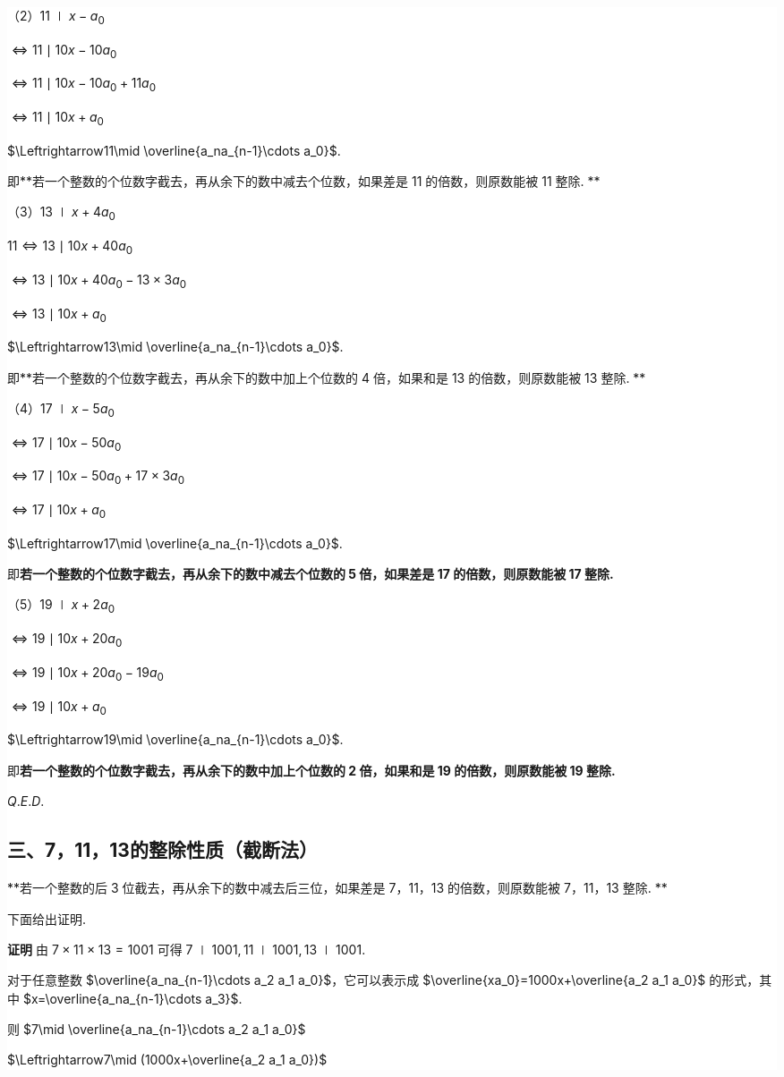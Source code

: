 （2）$11\mid x-a_0$

$\Leftrightarrow11\mid 10x-10a_0$

$\Leftrightarrow11\mid 10x-10a_0+11a_0$

$\Leftrightarrow11\mid 10x+a_0$

$\Leftrightarrow11\mid \overline{a_na_{n-1}\cdots a_0}$.

即**若一个整数的个位数字截去，再从余下的数中减去个位数，如果差是 $11$ 的倍数，则原数能被 $11$ 整除. **

（3）$13\mid x+4a_0$

$11\Leftrightarrow13\mid 10x+40a_0$

$\Leftrightarrow13\mid 10x+40a_0-13\times3a_0$

$\Leftrightarrow13\mid 10x+a_0$

$\Leftrightarrow13\mid \overline{a_na_{n-1}\cdots a_0}$.

即**若一个整数的个位数字截去，再从余下的数中加上个位数的 $4$ 倍，如果和是 $13$ 的倍数，则原数能被 $13$ 整除. **

（4）$17\mid x-5a_0$

$\Leftrightarrow17\mid 10x-50a_0$

$\Leftrightarrow17\mid 10x-50a_0+17\times3a_0$

$\Leftrightarrow17\mid 10x+a_0$

$\Leftrightarrow17\mid \overline{a_na_{n-1}\cdots a_0}$​.

即**若一个整数的个位数字截去，再从余下的数中减去个位数的 $5$ 倍，如果差是 $17$ 的倍数，则原数能被 $17$ 整除.**

（5）$19\mid x+2a_0$

$\Leftrightarrow19\mid 10x+20a_0$

$\Leftrightarrow19\mid 10x+20a_0-19a_0$

$\Leftrightarrow19\mid 10x+a_0$

$\Leftrightarrow19\mid \overline{a_na_{n-1}\cdots a_0}$.

即**若一个整数的个位数字截去，再从余下的数中加上个位数的 $2$ 倍，如果和是 $19$ 的倍数，则原数能被 $19$ 整除.**

$Q.E.D.$​

## 三、7，11，13的整除性质（截断法）

**若一个整数的后 $3$ 位截去，再从余下的数中减去后三位，如果差是 $7$，$11$，$13$ 的倍数，则原数能被  $7$，$11$，$13$​​ 整除. **

下面给出证明. 

**证明**    由 $7\times11\times13=1001$ 可得 $7\mid 1001,11\mid 1001,13\mid 1001$.

对于任意整数 $\overline{a_na_{n-1}\cdots a_2 a_1 a_0}$，它可以表示成 $\overline{xa_0}=1000x+\overline{a_2 a_1 a_0}$ 的形式，其中 $x=\overline{a_na_{n-1}\cdots a_3}$.

则  $7\mid \overline{a_na_{n-1}\cdots a_2 a_1 a_0}$

$\Leftrightarrow7\mid (1000x+\overline{a_2 a_1 a_0})$
